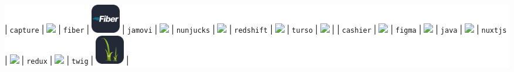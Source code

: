 |          `capture`           |        <img src="./assets/capture.svg" width="48">         |          `fiber`           |        <img src="./assets/fiber-auto.svg" width="48">         |          `jamovi`           |        <img src="./assets/jamovi.svg" width="48">         |          `nunjucks`           |        <img src="./assets/nunjucks.svg" width="48">         |          `redshift`           |        <img src="./assets/redshift-auto.svg" width="48">         |          `turso`           |        <img src="./assets/turso-auto.svg" width="48">         |
|          `cashier`           |        <img src="./assets/cashier.svg" width="48">         |          `figma`           |        <img src="./assets/figma-auto.svg" width="48">         |          `java`           |        <img src="./assets/java-auto.svg" width="48">         |          `nuxtjs`           |        <img src="./assets/nuxtjs-auto.svg" width="48">         |          `redux`           |        <img src="./assets/redux.svg" width="48">         |          `twig`           |        <img src="./assets/twig-auto.svg" width="48">         |